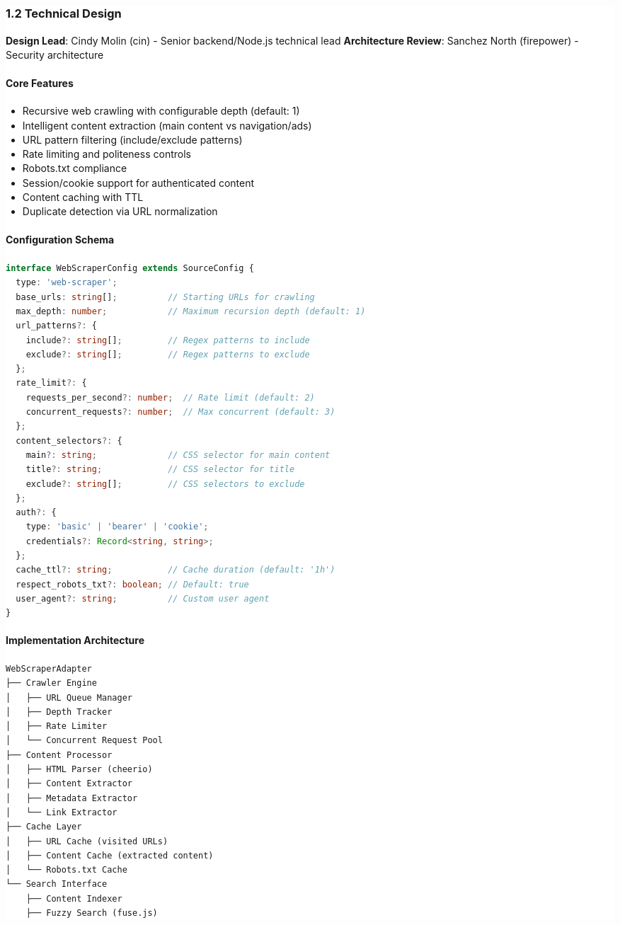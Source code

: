 ### 1.2 Technical Design
**Design Lead**: Cindy Molin (cin) - Senior backend/Node.js technical lead
**Architecture Review**: Sanchez North (firepower) - Security architecture

#### Core Features
- Recursive web crawling with configurable depth (default: 1)
- Intelligent content extraction (main content vs navigation/ads)
- URL pattern filtering (include/exclude patterns)
- Rate limiting and politeness controls
- Robots.txt compliance
- Session/cookie support for authenticated content
- Content caching with TTL
- Duplicate detection via URL normalization

#### Configuration Schema
```typescript
interface WebScraperConfig extends SourceConfig {
  type: 'web-scraper';
  base_urls: string[];          // Starting URLs for crawling
  max_depth: number;            // Maximum recursion depth (default: 1)
  url_patterns?: {
    include?: string[];         // Regex patterns to include
    exclude?: string[];         // Regex patterns to exclude
  };
  rate_limit?: {
    requests_per_second?: number;  // Rate limit (default: 2)
    concurrent_requests?: number;  // Max concurrent (default: 3)
  };
  content_selectors?: {
    main?: string;              // CSS selector for main content
    title?: string;             // CSS selector for title
    exclude?: string[];         // CSS selectors to exclude
  };
  auth?: {
    type: 'basic' | 'bearer' | 'cookie';
    credentials?: Record<string, string>;
  };
  cache_ttl?: string;           // Cache duration (default: '1h')
  respect_robots_txt?: boolean; // Default: true
  user_agent?: string;          // Custom user agent
}
```

#### Implementation Architecture

```
WebScraperAdapter
├── Crawler Engine
│   ├── URL Queue Manager
│   ├── Depth Tracker
│   ├── Rate Limiter
│   └── Concurrent Request Pool
├── Content Processor
│   ├── HTML Parser (cheerio)
│   ├── Content Extractor
│   ├── Metadata Extractor
│   └── Link Extractor
├── Cache Layer
│   ├── URL Cache (visited URLs)
│   ├── Content Cache (extracted content)
│   └── Robots.txt Cache
└── Search Interface
    ├── Content Indexer
    ├── Fuzzy Search (fuse.js)
```